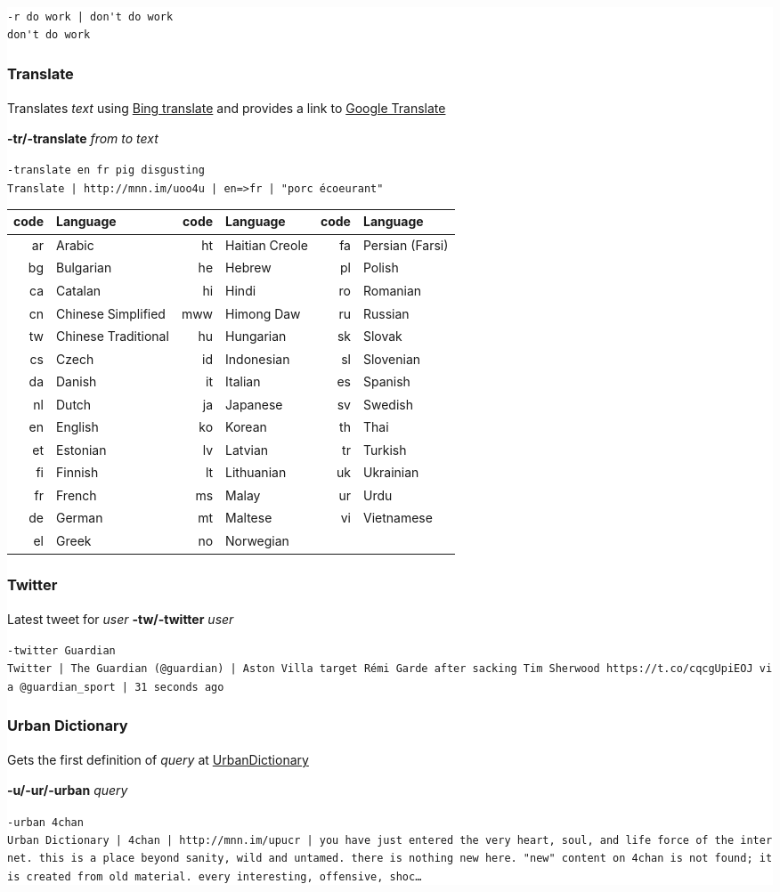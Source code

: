 	-r do work | don't do work
	don't do work


### Translate
Translates *text* using [Bing translate](http://www.bing.com/translator) and provides a link to [Google Translate](http://translate.google.com/)

**-tr/-translate** *from to text*

	-translate en fr pig disgusting
	Translate | http://mnn.im/uoo4u | en=>fr | "porc écoeurant"

| code | Language           | code | Language           | code | Language |
| ---: | :----------------- | ---: | :----------------- | ---: | :------- |
| ar   | Arabic					| ht   | Haitian Creole		| fa   | Persian (Farsi) 
| bg   | Bulgarian				| he   | Hebrew				| pl   | Polish	
| ca   | Catalan				| hi   | Hindi				| ro   | Romanian
| cn   | Chinese Simplified		| mww  | Himong Daw			| ru   | Russian
| tw   | Chinese Traditional 	| hu   | Hungarian			| sk   | Slovak
| cs   | Czech					| id   | Indonesian			| sl   | Slovenian
| da   | Danish					| it   | Italian			| es   | Spanish
| nl   | Dutch					| ja   | Japanese			| sv   | Swedish
| en   | English				| ko   | Korean				| th   | Thai
| et   | Estonian				| lv   | Latvian			| tr   | Turkish
| fi   | Finnish				| lt   | Lithuanian			| uk   | Ukrainian
| fr   | French					| ms   | Malay				| ur   | Urdu
| de   | German					| mt   | Maltese			| vi   | Vietnamese
| el   | Greek					| no   | Norwegian


### Twitter
Latest tweet for *user* **-tw/-twitter** *user*

	-twitter Guardian
	Twitter | The Guardian (@guardian) | Aston Villa target Rémi Garde after sacking Tim Sherwood https://t.co/cqcgUpiEOJ via @guardian_sport | 31 seconds ago


### Urban Dictionary
Gets the first definition of *query* at [UrbanDictionary](http://www.urbandictionary.com/)

**-u/-ur/-urban** *query*

	-urban 4chan
	Urban Dictionary | 4chan | http://mnn.im/upucr | you have just entered the very heart, soul, and life force of the internet. this is a place beyond sanity, wild and untamed. there is nothing new here. "new" content on 4chan is not found; it is created from old material. every interesting, offensive, shoc…
